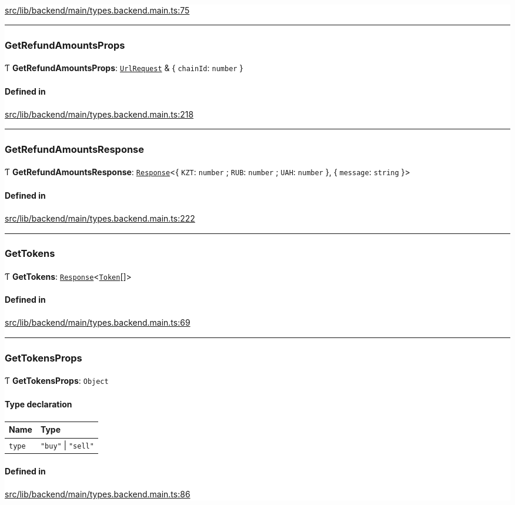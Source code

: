 [src/lib/backend/main/types.backend.main.ts:75](https://github.com/ASSETUX/frontend/blob/9a68660/src/lib/backend/main/types.backend.main.ts#L75)

___

### GetRefundAmountsProps

Ƭ **GetRefundAmountsProps**: [`UrlRequest`](core_backend_types_core_backend.md#urlrequest) & { `chainId`: `number`  }

#### Defined in

[src/lib/backend/main/types.backend.main.ts:218](https://github.com/ASSETUX/frontend/blob/9a68660/src/lib/backend/main/types.backend.main.ts#L218)

___

### GetRefundAmountsResponse

Ƭ **GetRefundAmountsResponse**: [`Response`](core_backend_types_core_backend.md#response)<{ `KZT`: `number` ; `RUB`: `number` ; `UAH`: `number`  }, { `message`: `string`  }\>

#### Defined in

[src/lib/backend/main/types.backend.main.ts:222](https://github.com/ASSETUX/frontend/blob/9a68660/src/lib/backend/main/types.backend.main.ts#L222)

___

### GetTokens

Ƭ **GetTokens**: [`Response`](core_backend_types_core_backend.md#response)<[`Token`](lib_backend_main_types_backend_main.md#token)[]\>

#### Defined in

[src/lib/backend/main/types.backend.main.ts:69](https://github.com/ASSETUX/frontend/blob/9a68660/src/lib/backend/main/types.backend.main.ts#L69)

___

### GetTokensProps

Ƭ **GetTokensProps**: `Object`

#### Type declaration

| Name | Type |
| :------ | :------ |
| `type` | ``"buy"`` \| ``"sell"`` |

#### Defined in

[src/lib/backend/main/types.backend.main.ts:86](https://github.com/ASSETUX/frontend/blob/9a68660/src/lib/backend/main/types.backend.main.ts#L86)

